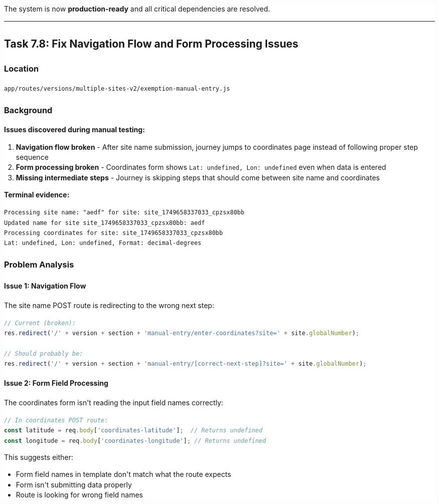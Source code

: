 The system is now **production-ready** and all critical dependencies are resolved.

---

## Task 7.8: Fix Navigation Flow and Form Processing Issues

### Location
`app/routes/versions/multiple-sites-v2/exemption-manual-entry.js`

### Background
**Issues discovered during manual testing:**

1. **Navigation flow broken** - After site name submission, journey jumps to coordinates page instead of following proper step sequence
2. **Form processing broken** - Coordinates form shows `Lat: undefined, Lon: undefined` even when data is entered
3. **Missing intermediate steps** - Journey is skipping steps that should come between site name and coordinates

**Terminal evidence:**
```
Processing site name: "aedf" for site: site_1749658337033_cpzsx80bb
Updated name for site site_1749658337033_cpzsx80bb: aedf
Processing coordinates for site: site_1749658337033_cpzsx80bb
Lat: undefined, Lon: undefined, Format: decimal-degrees
```

### Problem Analysis

#### **Issue 1: Navigation Flow**
The site name POST route is redirecting to the wrong next step:
```javascript
// Current (broken):
res.redirect('/' + version + section + 'manual-entry/enter-coordinates?site=' + site.globalNumber);

// Should probably be:
res.redirect('/' + version + section + 'manual-entry/[correct-next-step]?site=' + site.globalNumber);
```

#### **Issue 2: Form Field Processing**
The coordinates form isn't reading the input field names correctly:
```javascript
// In coordinates POST route:
const latitude = req.body['coordinates-latitude'];  // Returns undefined
const longitude = req.body['coordinates-longitude']; // Returns undefined
```

This suggests either:
- Form field names in template don't match what the route expects
- Form isn't submitting data properly
- Route is looking for wrong field names
